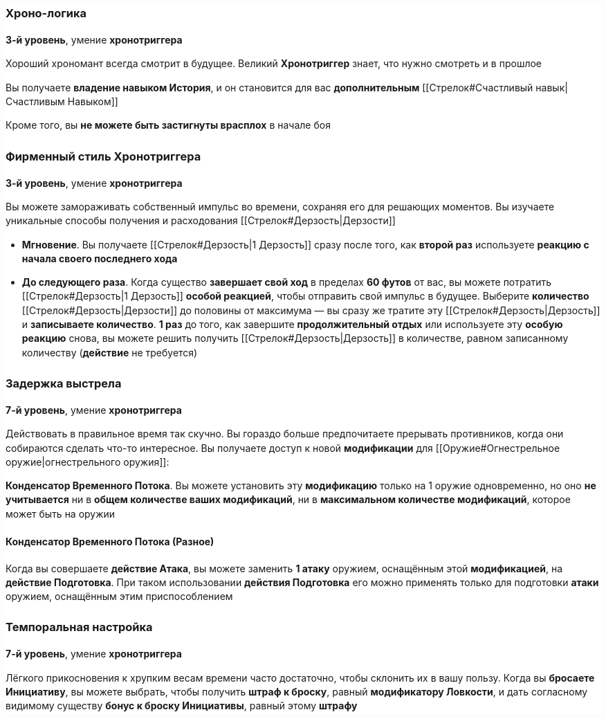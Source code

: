 ### Хроно-логика

**3-й уровень**, умение **хронотриггера**

Хороший хрономант всегда смотрит в будущее. Великий **Хронотриггер** знает, что нужно смотреть и в прошлое

Вы получаете **владение навыком История**, и он становится для вас **дополнительным** [[Стрелок#Счастливый навык|Счастливым Навыком]]

Кроме того, вы **не можете быть застигнуты врасплох** в начале боя

### Фирменный стиль Хронотриггера

**3-й уровень**, умение **хронотриггера**

Вы можете замораживать собственный импульс во времени, сохраняя его для решающих моментов. Вы изучаете уникальные способы получения и расходования [[Стрелок#Дерзость|Дерзости]]

- **Мгновение**. Вы получаете [[Стрелок#Дерзость|1 Дерзость]] сразу после того, как **второй раз** используете **реакцию с начала своего последнего хода**

- **До следующего раза**. Когда существо **завершает свой ход** в пределах **60 футов** от вас, вы можете потратить [[Стрелок#Дерзость|1 Дерзость]] **особой реакцией**, чтобы отправить свой импульс в будущее. Выберите **количество** [[Стрелок#Дерзость|Дерзости]] до половины от максимума — вы сразу же тратите эту [[Стрелок#Дерзость|Дерзость]] и **записываете количество**. **1 раз** до того, как завершите **продолжительный отдых** или используете эту **особую реакцию** снова, вы можете решить получить [[Стрелок#Дерзость|Дерзость]] в количестве, равном записанному количеству (**действие** не требуется)

### Задержка выстрела

**7-й уровень**, умение **хронотриггера**

Действовать в правильное время так скучно. Вы гораздо больше предпочитаете прерывать противников, когда они собираются сделать что-то интересное. Вы получаете доступ к новой **модификации** для [[Оружие#Огнестрельное оружие|огнестрельного оружия]]:

**Конденсатор Временного Потока**. Вы можете установить эту **модификацию** только на 1 оружие одновременно, но оно **не учитывается** ни в **общем количестве ваших модификаций**, ни в **максимальном количестве модификаций**, которое может быть на оружии

#### Конденсатор Временного Потока (Разное)

Когда вы совершаете **действие Атака**, вы можете заменить **1 атаку** оружием, оснащённым этой **модификацией**, на **действие Подготовка**. При таком использовании **действия Подготовка** его можно применять только для подготовки **атаки** оружием, оснащённым этим приспособлением

### Темпоральная настройка

**7-й уровень**, умение **хронотриггера**

Лёгкого прикосновения к хрупким весам времени часто достаточно, чтобы склонить их в вашу пользу. Когда вы **бросаете Инициативу**, вы можете выбрать, чтобы получить **штраф к броску**, равный **модификатору Ловкости**, и дать согласному видимому существу **бонус к броску Инициативы**, равный этому **штрафу**
